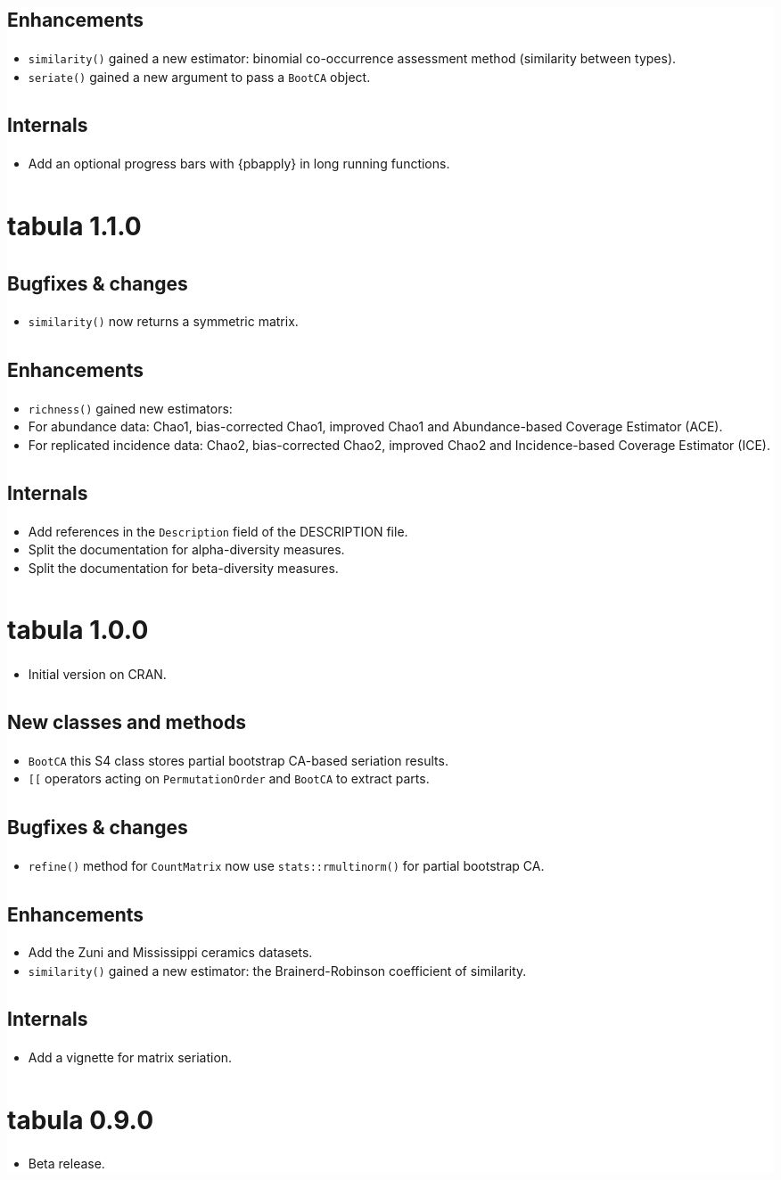 ## Enhancements
* `similarity()` gained a new estimator: binomial co-occurrence assessment method (similarity between types).
* `seriate()` gained a new argument to pass a `BootCA` object.

## Internals
* Add an optional progress bars with {pbapply} in long running functions.

# tabula 1.1.0
## Bugfixes & changes
* `similarity()` now returns a symmetric matrix.

## Enhancements
* `richness()` gained new estimators:
* For abundance data: Chao1, bias-corrected Chao1, improved Chao1 and Abundance-based Coverage Estimator (ACE).
* For replicated incidence data: Chao2, bias-corrected Chao2, improved Chao2 and Incidence-based Coverage Estimator (ICE).

## Internals
* Add references in the `Description` field of the DESCRIPTION file.
* Split the documentation for alpha-diversity measures.
* Split the documentation for beta-diversity measures.

# tabula 1.0.0
* Initial version on CRAN.

## New classes and methods
* `BootCA` this S4 class stores partial bootstrap CA-based seriation results.
* `[[` operators acting on `PermutationOrder` and `BootCA` to extract parts.

## Bugfixes & changes
* `refine()` method for `CountMatrix` now use `stats::rmultinorm()` for partial bootstrap CA.

## Enhancements
* Add the Zuni and Mississippi ceramics datasets.
* `similarity()` gained a new estimator: the Brainerd-Robinson coefficient of similarity.

## Internals
* Add a vignette for matrix seriation.

# tabula 0.9.0
* Beta release.
